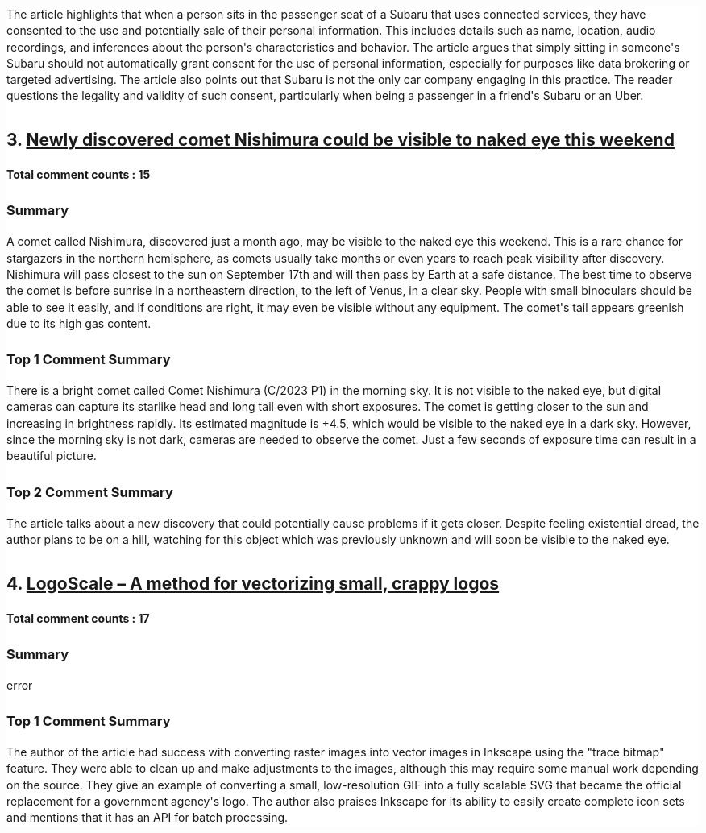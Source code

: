  The article highlights that when a person sits in the passenger seat of a Subaru that uses connected services, they have consented to the use and potentially sale of their personal information. This includes details such as name, location, audio recordings, and inferences about the person's characteristics and behavior. The article argues that simply sitting in someone's Subaru should not automatically grant consent for the use of personal information, especially for purposes like data brokering or targeted advertising. The article also points out that Subaru is not the only car company engaging in this practice. The reader questions the legality and validity of such consent, particularly when being a passenger in a friend's Subaru or an Uber.

## 3. [Newly discovered comet Nishimura could be visible to naked eye this weekend](https://news.ycombinator.com/item?id=37413387)

**Total comment counts : 15**

### Summary

 A comet called Nishimura, discovered just a month ago, may be visible to the naked eye this weekend. This is a rare chance for stargazers in the northern hemisphere, as comets usually take months or even years to reach peak visibility after discovery. Nishimura will pass closest to the sun on September 17th and will then pass by Earth at a safe distance. The best time to observe the comet is before sunrise in a northeastern direction, to the left of Venus, in a clear sky. People with small binoculars should be able to see it easily, and if conditions are right, it may even be visible without any equipment. The comet's tail appears greenish due to its high gas content.

### Top 1 Comment Summary

 There is a bright comet called Comet Nishimura (C/2023 P1) in the morning sky. It is not visible to the naked eye, but digital cameras can capture its starlike head and long tail even with short exposures. The comet is getting closer to the sun and increasing in brightness rapidly. Its estimated magnitude is +4.5, which would be visible to the naked eye in a dark sky. However, since the morning sky is not dark, cameras are needed to observe the comet. Just a few seconds of exposure time can result in a beautiful picture.

### Top 2 Comment Summary

 The article talks about a new discovery that could potentially cause problems if it gets closer. Despite feeling existential dread, the author plans to be on a hill, watching for this object which was previously unknown and will soon be visible to the naked eye.

## 4. [LogoScale – A method for vectorizing small, crappy logos](https://news.ycombinator.com/item?id=37440631)

**Total comment counts : 17**

### Summary

 error

### Top 1 Comment Summary

 The author of the article had success with converting raster images into vector images in Inkscape using the "trace bitmap" feature. They were able to clean up and make adjustments to the images, although this may require some manual work depending on the source. They give an example of converting a small, low-resolution GIF into a fully scalable SVG that became the official replacement for a government agency's logo. The author also praises Inkscape for its ability to easily create complete icon sets and mentions that it has an API for batch processing.
